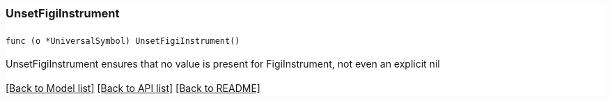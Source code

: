 ### UnsetFigiInstrument
`func (o *UniversalSymbol) UnsetFigiInstrument()`

UnsetFigiInstrument ensures that no value is present for FigiInstrument, not even an explicit nil

[[Back to Model list]](../README.md#documentation-for-models) [[Back to API list]](../README.md#documentation-for-api-endpoints) [[Back to README]](../README.md)


